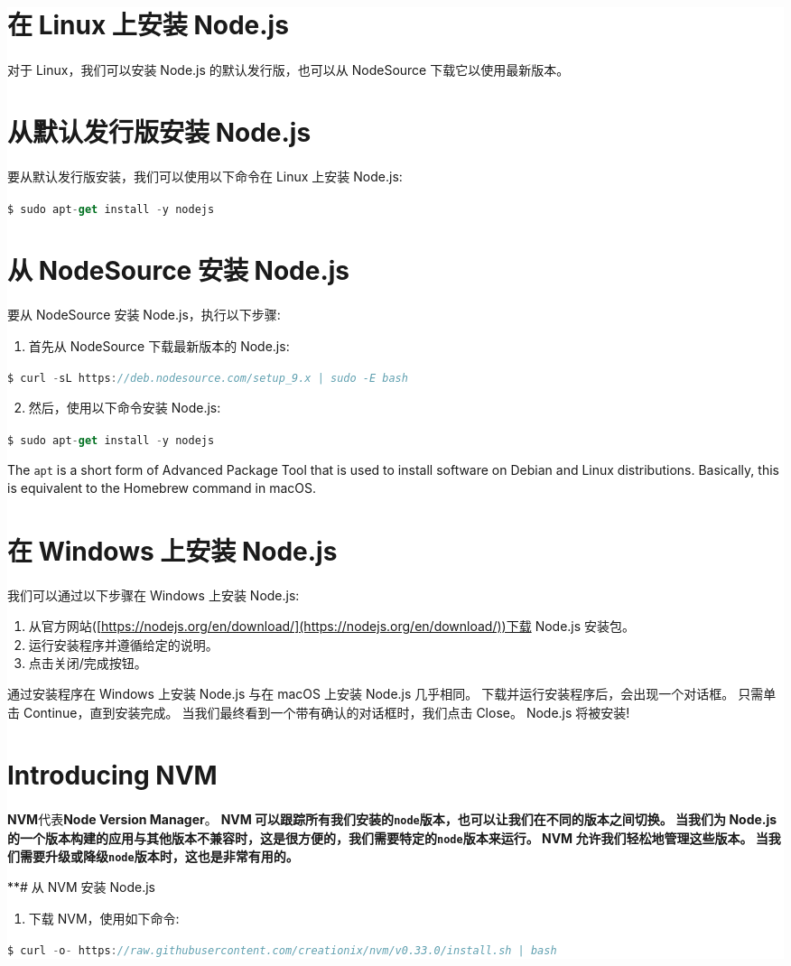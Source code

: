 # 在 Linux 上安装 Node.js

对于 Linux，我们可以安装 Node.js 的默认发行版，也可以从 NodeSource 下载它以使用最新版本。

# 从默认发行版安装 Node.js

要从默认发行版安装，我们可以使用以下命令在 Linux 上安装 Node.js:

```js
$ sudo apt-get install -y nodejs
```

# 从 NodeSource 安装 Node.js

要从 NodeSource 安装 Node.js，执行以下步骤:

1.  首先从 NodeSource 下载最新版本的 Node.js:

```js
$ curl -sL https://deb.nodesource.com/setup_9.x | sudo -E bash 
```

2.  然后，使用以下命令安装 Node.js:

```js
$ sudo apt-get install -y nodejs
```

The `apt` is a short form of Advanced Package Tool that is used to install software on Debian and Linux distributions. Basically, this is equivalent to the Homebrew command in macOS.

# 在 Windows 上安装 Node.js

我们可以通过以下步骤在 Windows 上安装 Node.js:

1.  从官方网站([https://nodejs.org/en/download/](https://nodejs.org/en/download/))下载 Node.js 安装包。
2.  运行安装程序并遵循给定的说明。
3.  点击关闭/完成按钮。

通过安装程序在 Windows 上安装 Node.js 与在 macOS 上安装 Node.js 几乎相同。 下载并运行安装程序后，会出现一个对话框。 只需单击 Continue，直到安装完成。 当我们最终看到一个带有确认的对话框时，我们点击 Close。 Node.js 将被安装!

# Introducing NVM

**NVM**代表**Node Version Manager**。 **NVM 可以跟踪所有我们安装的`node`版本，也可以让我们在不同的版本之间切换。 当我们为 Node.js 的一个版本构建的应用与其他版本不兼容时，这是很方便的，我们需要特定的`node`版本来运行。 NVM 允许我们轻松地管理这些版本。 当我们需要升级或降级`node`版本时，这也是非常有用的。**

 **# 从 NVM 安装 Node.js

1.  下载 NVM，使用如下命令:

```js
$ curl -o- https://raw.githubusercontent.com/creationix/nvm/v0.33.0/install.sh | bash
```
